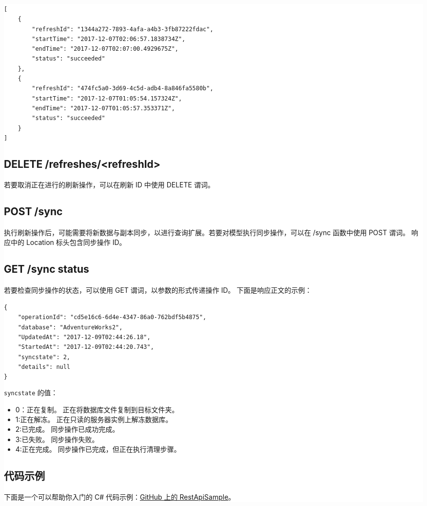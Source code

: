 ```
[
    {
        "refreshId": "1344a272-7893-4afa-a4b3-3fb87222fdac",
        "startTime": "2017-12-07T02:06:57.1838734Z",
        "endTime": "2017-12-07T02:07:00.4929675Z",
        "status": "succeeded"
    },
    {
        "refreshId": "474fc5a0-3d69-4c5d-adb4-8a846fa5580b",
        "startTime": "2017-12-07T01:05:54.157324Z",
        "endTime": "2017-12-07T01:05:57.353371Z",
        "status": "succeeded"
    }
]
```

## <a name="delete-refreshesrefreshid"></a>DELETE /refreshes/\<refreshId>

若要取消正在进行的刷新操作，可以在刷新 ID 中使用 DELETE 谓词。

## <a name="post-sync"></a>POST /sync

执行刷新操作后，可能需要将新数据与副本同步，以进行查询扩展。若要对模型执行同步操作，可以在 /sync 函数中使用 POST 谓词。 响应中的 Location 标头包含同步操作 ID。

## <a name="get-sync-status"></a>GET /sync status

若要检查同步操作的状态，可以使用 GET 谓词，以参数的形式传递操作 ID。 下面是响应正文的示例：

```
{
    "operationId": "cd5e16c6-6d4e-4347-86a0-762bdf5b4875",
    "database": "AdventureWorks2",
    "UpdatedAt": "2017-12-09T02:44:26.18",
    "StartedAt": "2017-12-09T02:44:20.743",
    "syncstate": 2,
    "details": null
}
```

`syncstate` 的值：

- 0：正在复制。 正在将数据库文件复制到目标文件夹。
- 1:正在解冻。 正在只读的服务器实例上解冻数据库。
- 2:已完成。 同步操作已成功完成。
- 3:已失败。 同步操作失败。
- 4:正在完成。 同步操作已完成，但正在执行清理步骤。

## <a name="code-sample"></a>代码示例

下面是一个可以帮助你入门的 C# 代码示例：[GitHub 上的 RestApiSample](https://github.com/Microsoft/Analysis-Services/tree/master/RestApiSample)。
